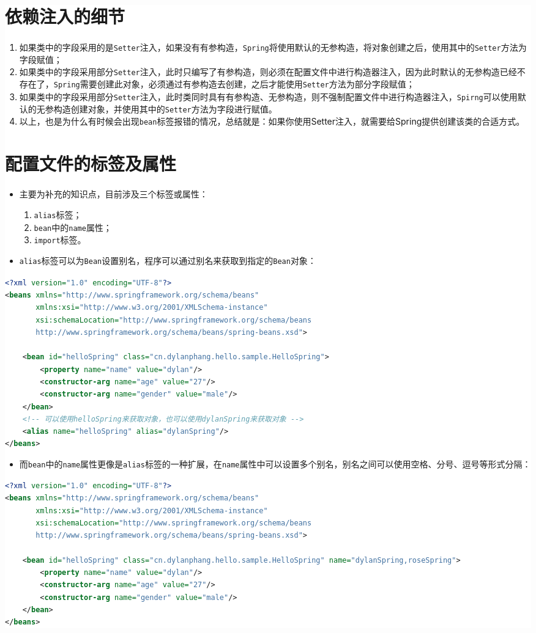 
# 依赖注入的细节

1. 如果类中的字段采用的是`Setter`注入，如果没有有参构造，`Spring`将使用默认的无参构造，将对象创建之后，使用其中的`Setter`方法为字段赋值；
2. 如果类中的字段采用部分`Setter`注入，此时只编写了有参构造，则必须在配置文件中进行构造器注入，因为此时默认的无参构造已经不存在了，`Spring`需要创建此对象，必须通过有参构造去创建，之后才能使用`Setter`方法为部分字段赋值；
3. 如果类中的字段采用部分`Setter`注入，此时类同时具有有参构造、无参构造，则不强制配置文件中进行构造器注入，`Spirng`可以使用默认的无参构造创建对象，并使用其中的`Setter`方法为字段进行赋值。
4. 以上，也是为什么有时候会出现`bean`标签报错的情况，总结就是：如果你使用Setter注入，就需要给Spring提供创建该类的合适方式。

# 配置文件的标签及属性

- 主要为补充的知识点，目前涉及三个标签或属性：
  1. `alias`标签；
  2. `bean`中的`name`属性；
  3. `import`标签。

- `alias`标签可以为`Bean`设置别名，程序可以通过别名来获取到指定的`Bean`对象：

```xml
<?xml version="1.0" encoding="UTF-8"?>
<beans xmlns="http://www.springframework.org/schema/beans"
       xmlns:xsi="http://www.w3.org/2001/XMLSchema-instance"
       xsi:schemaLocation="http://www.springframework.org/schema/beans
       http://www.springframework.org/schema/beans/spring-beans.xsd">

    <bean id="helloSpring" class="cn.dylanphang.hello.sample.HelloSpring">
        <property name="name" value="dylan"/>
        <constructor-arg name="age" value="27"/>
        <constructor-arg name="gender" value="male"/>
    </bean>
    <!-- 可以使用helloSpring来获取对象，也可以使用dylanSpring来获取对象 -->
    <alias name="helloSpring" alias="dylanSpring"/>
</beans>
```

- 而`bean`中的`name`属性更像是`alias`标签的一种扩展，在`name`属性中可以设置多个别名，别名之间可以使用空格、分号、逗号等形式分隔：

```xml
<?xml version="1.0" encoding="UTF-8"?>
<beans xmlns="http://www.springframework.org/schema/beans"
       xmlns:xsi="http://www.w3.org/2001/XMLSchema-instance"
       xsi:schemaLocation="http://www.springframework.org/schema/beans
       http://www.springframework.org/schema/beans/spring-beans.xsd">

    <bean id="helloSpring" class="cn.dylanphang.hello.sample.HelloSpring" name="dylanSpring,roseSpring">
        <property name="name" value="dylan"/>
        <constructor-arg name="age" value="27"/>
        <constructor-arg name="gender" value="male"/>
    </bean>
</beans>
```
